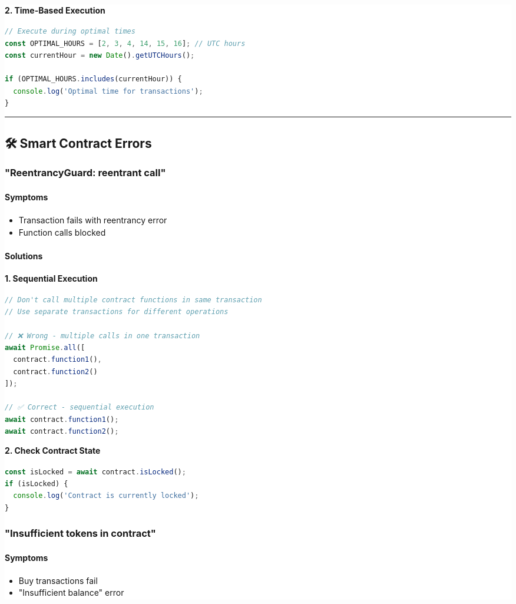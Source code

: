 **2. Time-Based Execution**
```javascript
// Execute during optimal times
const OPTIMAL_HOURS = [2, 3, 4, 14, 15, 16]; // UTC hours
const currentHour = new Date().getUTCHours();

if (OPTIMAL_HOURS.includes(currentHour)) {
  console.log('Optimal time for transactions');
}
```

---

## 🛠️ Smart Contract Errors

### **"ReentrancyGuard: reentrant call"**

#### **Symptoms**
- Transaction fails with reentrancy error
- Function calls blocked

#### **Solutions**

**1. Sequential Execution**
```javascript
// Don't call multiple contract functions in same transaction
// Use separate transactions for different operations

// ❌ Wrong - multiple calls in one transaction
await Promise.all([
  contract.function1(),
  contract.function2()
]);

// ✅ Correct - sequential execution
await contract.function1();
await contract.function2();
```

**2. Check Contract State**
```javascript
const isLocked = await contract.isLocked();
if (isLocked) {
  console.log('Contract is currently locked');
}
```

### **"Insufficient tokens in contract"**

#### **Symptoms**
- Buy transactions fail
- "Insufficient balance" error

